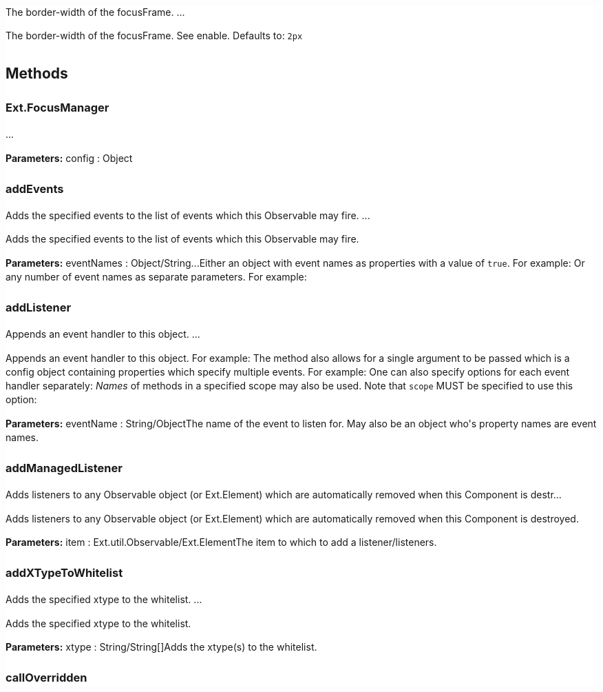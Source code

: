 The border-width of the focusFrame. ...

The border-width of the focusFrame. See enable. Defaults to: `2px`


## Methods

### Ext.FocusManager

...

**Parameters:** config : Object


### addEvents

Adds the specified events to the list of events which this Observable may fire. ...

Adds the specified events to the list of events which this Observable may fire.

**Parameters:** eventNames : Object/String...Either an object with event names as properties with a value of `true`. For example: Or any number of event names as separate parameters. For example:


### addListener

Appends an event handler to this object. ...

Appends an event handler to this object. For example: The method also allows for a single argument to be passed which is a config object containing properties which specify multiple events. For example: One can also specify options for each event handler separately: *Names* of methods in a specified scope may also be used. Note that `scope` MUST be specified to use this option:

**Parameters:** eventName : String/ObjectThe name of the event to listen for. May also be an object who's property names are event names.


### addManagedListener

Adds listeners to any Observable object (or Ext.Element) which are automatically removed when this Component is destr...

Adds listeners to any Observable object (or Ext.Element) which are automatically removed when this Component is destroyed.

**Parameters:** item : Ext.util.Observable/Ext.ElementThe item to which to add a listener/listeners.


### addXTypeToWhitelist

Adds the specified xtype to the whitelist. ...

Adds the specified xtype to the whitelist.

**Parameters:** xtype : String/String[]Adds the xtype(s) to the whitelist.


### callOverridden
